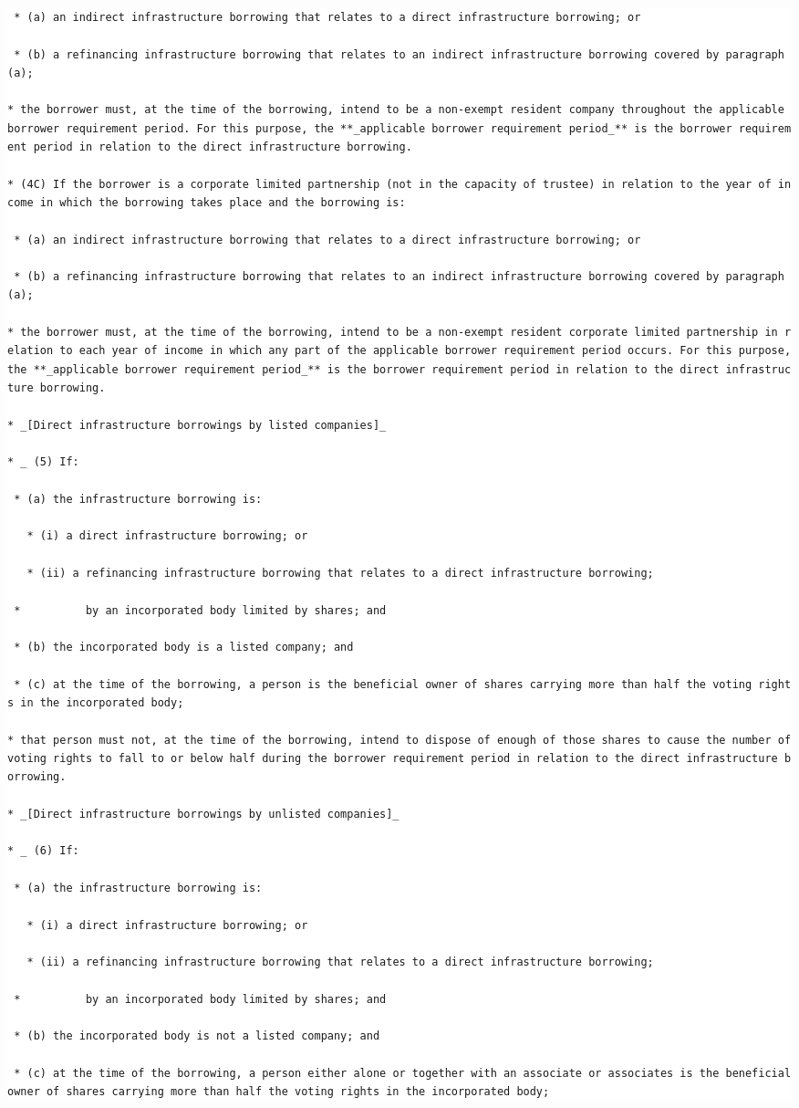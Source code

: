      * (a) an indirect infrastructure borrowing that relates to a direct infrastructure borrowing; or

     * (b) a refinancing infrastructure borrowing that relates to an indirect infrastructure borrowing covered by paragraph (a);

    * the borrower must, at the time of the borrowing, intend to be a non-exempt resident company throughout the applicable borrower requirement period. For this purpose, the **_applicable borrower requirement period_** is the borrower requirement period in relation to the direct infrastructure borrowing.

    * (4C) If the borrower is a corporate limited partnership (not in the capacity of trustee) in relation to the year of income in which the borrowing takes place and the borrowing is:

     * (a) an indirect infrastructure borrowing that relates to a direct infrastructure borrowing; or

     * (b) a refinancing infrastructure borrowing that relates to an indirect infrastructure borrowing covered by paragraph (a);

    * the borrower must, at the time of the borrowing, intend to be a non-exempt resident corporate limited partnership in relation to each year of income in which any part of the applicable borrower requirement period occurs. For this purpose, the **_applicable borrower requirement period_** is the borrower requirement period in relation to the direct infrastructure borrowing.

    * _[Direct infrastructure borrowings by listed companies]_

    * _	(5)	If:

     * (a) the infrastructure borrowing is:

       * (i) a direct infrastructure borrowing; or

       * (ii) a refinancing infrastructure borrowing that relates to a direct infrastructure borrowing;

     *  		by an incorporated body limited by shares; and

     * (b) the incorporated body is a listed company; and

     * (c) at the time of the borrowing, a person is the beneficial owner of shares carrying more than half the voting rights in the incorporated body;

    * that person must not, at the time of the borrowing, intend to dispose of enough of those shares to cause the number of voting rights to fall to or below half during the borrower requirement period in relation to the direct infrastructure borrowing.

    * _[Direct infrastructure borrowings by unlisted companies]_

    * _	(6)	If:

     * (a) the infrastructure borrowing is:

       * (i) a direct infrastructure borrowing; or

       * (ii) a refinancing infrastructure borrowing that relates to a direct infrastructure borrowing;

     *  		by an incorporated body limited by shares; and

     * (b) the incorporated body is not a listed company; and

     * (c) at the time of the borrowing, a person either alone or together with an associate or associates is the beneficial owner of shares carrying more than half the voting rights in the incorporated body;

